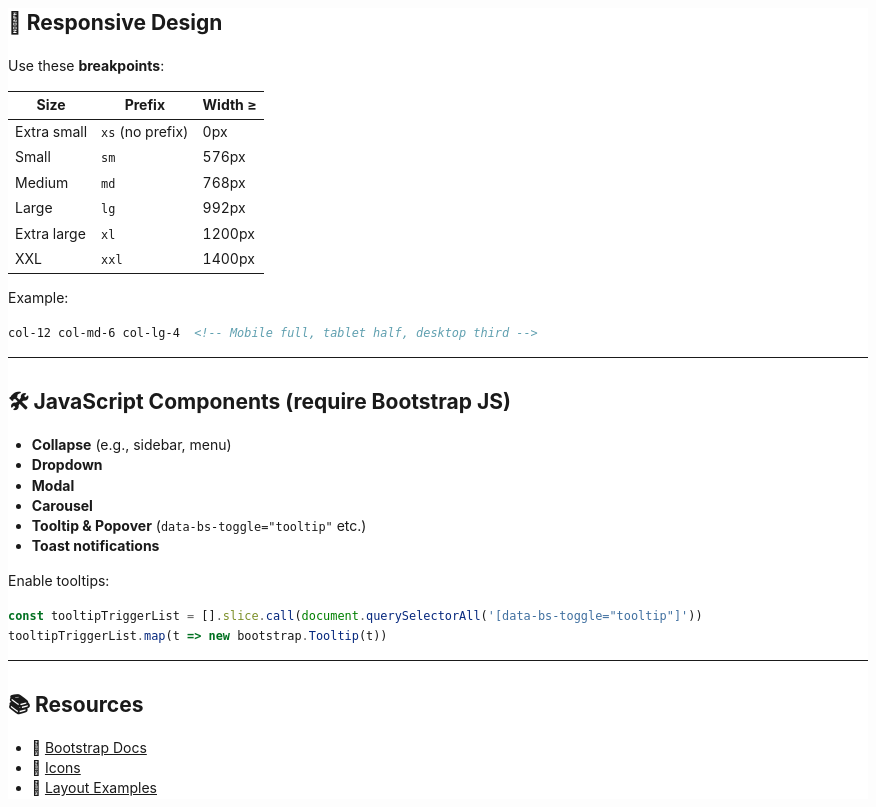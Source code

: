 
## 📱 Responsive Design

Use these **breakpoints**:

| Size        | Prefix           | Width ≥ |
| ----------- | ---------------- | ------- |
| Extra small | `xs` (no prefix) | 0px     |
| Small       | `sm`             | 576px   |
| Medium      | `md`             | 768px   |
| Large       | `lg`             | 992px   |
| Extra large | `xl`             | 1200px  |
| XXL         | `xxl`            | 1400px  |

Example:

```html
col-12 col-md-6 col-lg-4  <!-- Mobile full, tablet half, desktop third -->
```

---

## 🛠️ JavaScript Components (require Bootstrap JS)

* **Collapse** (e.g., sidebar, menu)
* **Dropdown**
* **Modal**
* **Carousel**
* **Tooltip & Popover** (`data-bs-toggle="tooltip"` etc.)
* **Toast notifications**

Enable tooltips:

```js
const tooltipTriggerList = [].slice.call(document.querySelectorAll('[data-bs-toggle="tooltip"]'))
tooltipTriggerList.map(t => new bootstrap.Tooltip(t))
```

---

## 📚 Resources

* 🔗 [Bootstrap Docs](https://getbootstrap.com)
* 🔗 [Icons](https://icons.getbootstrap.com)
* 🔗 [Layout Examples](https://getbootstrap.com/docs/5.3/examples/)
